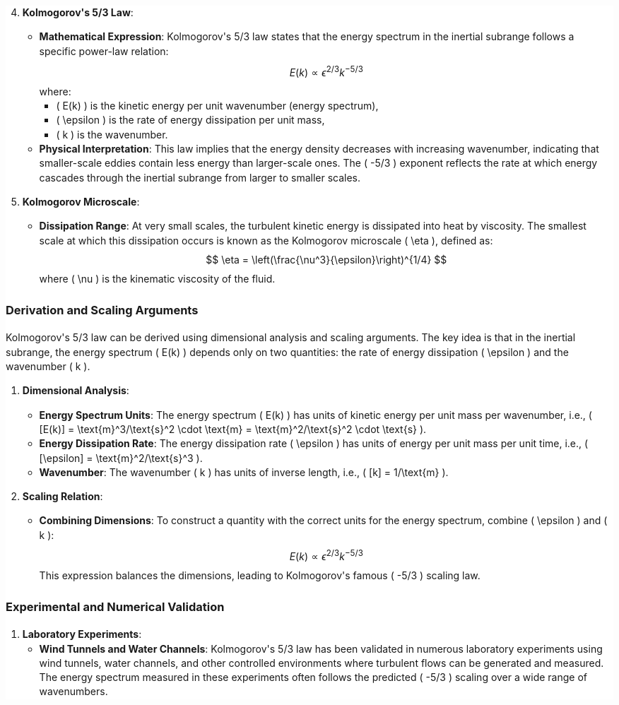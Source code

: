 4. **Kolmogorov's 5/3 Law**:
   - **Mathematical Expression**: Kolmogorov's 5/3 law states that the energy spectrum in the inertial subrange follows a specific power-law relation:
     $$
     E(k) \propto \epsilon^{2/3} k^{-5/3}
     $$
     where:
     - \( E(k) \) is the kinetic energy per unit wavenumber (energy spectrum),
     - \( \epsilon \) is the rate of energy dissipation per unit mass,
     - \( k \) is the wavenumber.
   - **Physical Interpretation**: This law implies that the energy density decreases with increasing wavenumber, indicating that smaller-scale eddies contain less energy than larger-scale ones. The \( -5/3 \) exponent reflects the rate at which energy cascades through the inertial subrange from larger to smaller scales.

5. **Kolmogorov Microscale**:
   - **Dissipation Range**: At very small scales, the turbulent kinetic energy is dissipated into heat by viscosity. The smallest scale at which this dissipation occurs is known as the Kolmogorov microscale \( \eta \), defined as:
     $$
     \eta = \left(\frac{\nu^3}{\epsilon}\right)^{1/4}
     $$
     where \( \nu \) is the kinematic viscosity of the fluid.

### Derivation and Scaling Arguments

Kolmogorov's 5/3 law can be derived using dimensional analysis and scaling arguments. The key idea is that in the inertial subrange, the energy spectrum \( E(k) \) depends only on two quantities: the rate of energy dissipation \( \epsilon \) and the wavenumber \( k \).

1. **Dimensional Analysis**:
   - **Energy Spectrum Units**: The energy spectrum \( E(k) \) has units of kinetic energy per unit mass per wavenumber, i.e., \( [E(k)] = \text{m}^3/\text{s}^2 \cdot \text{m} = \text{m}^2/\text{s}^2 \cdot \text{s} \).
   - **Energy Dissipation Rate**: The energy dissipation rate \( \epsilon \) has units of energy per unit mass per unit time, i.e., \( [\epsilon] = \text{m}^2/\text{s}^3 \).
   - **Wavenumber**: The wavenumber \( k \) has units of inverse length, i.e., \( [k] = 1/\text{m} \).

2. **Scaling Relation**:
   - **Combining Dimensions**: To construct a quantity with the correct units for the energy spectrum, combine \( \epsilon \) and \( k \):
     $$
     E(k) \propto \epsilon^{2/3} k^{-5/3}
     $$
     This expression balances the dimensions, leading to Kolmogorov's famous \( -5/3 \) scaling law.

### Experimental and Numerical Validation

1. **Laboratory Experiments**:
   - **Wind Tunnels and Water Channels**: Kolmogorov's 5/3 law has been validated in numerous laboratory experiments using wind tunnels, water channels, and other controlled environments where turbulent flows can be generated and measured. The energy spectrum measured in these experiments often follows the predicted \( -5/3 \) scaling over a wide range of wavenumbers.
